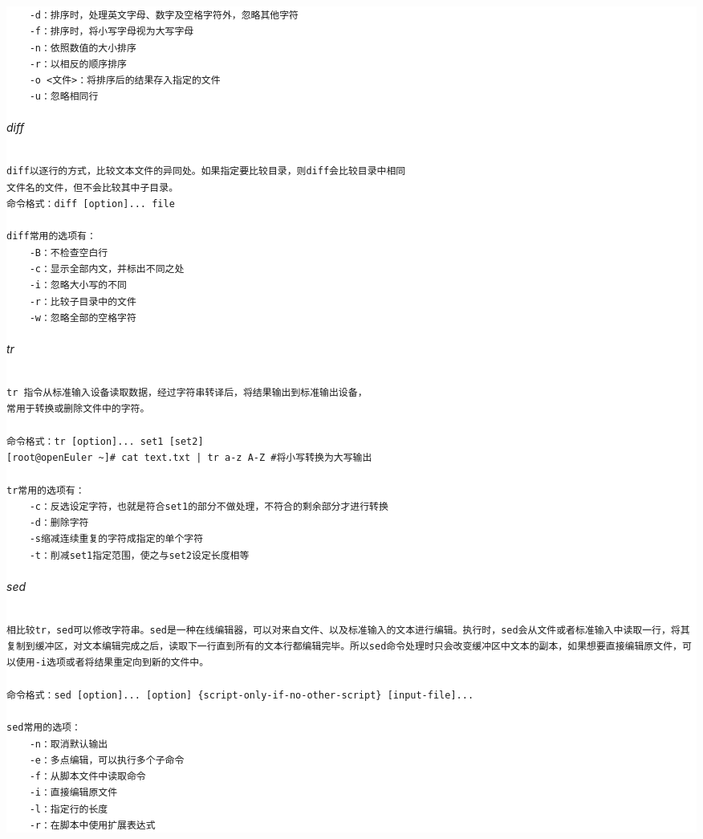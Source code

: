 ```
    -d：排序时，处理英文字母、数字及空格字符外，忽略其他字符
    -f：排序时，将小写字母视为大写字母
    -n：依照数值的大小排序
    -r：以相反的顺序排序
    -o <文件>：将排序后的结果存入指定的文件
    -u：忽略相同行
```
###### diff
```
diff以逐行的方式，比较文本文件的异同处。如果指定要比较目录，则diff会比较目录中相同
文件名的文件，但不会比较其中子目录。
命令格式：diff [option]... file

diff常用的选项有：
    -B：不检查空白行
    -c：显示全部内文，并标出不同之处
    -i：忽略大小写的不同
    -r：比较子目录中的文件
    -w：忽略全部的空格字符
```
###### tr
```
tr 指令从标准输入设备读取数据，经过字符串转译后，将结果输出到标准输出设备，
常用于转换或删除文件中的字符。

命令格式：tr [option]... set1 [set2]
[root@openEuler ~]# cat text.txt | tr a-z A-Z #将小写转换为大写输出

tr常用的选项有：
    -c：反选设定字符，也就是符合set1的部分不做处理，不符合的剩余部分才进行转换
    -d：删除字符
    -s缩减连续重复的字符成指定的单个字符
    -t：削减set1指定范围，使之与set2设定长度相等
```
###### sed
```
相比较tr，sed可以修改字符串。sed是一种在线编辑器，可以对来自文件、以及标准输入的文本进行编辑。执行时，sed会从文件或者标准输入中读取一行，将其复制到缓冲区，对文本编辑完成之后，读取下一行直到所有的文本行都编辑完毕。所以sed命令处理时只会改变缓冲区中文本的副本，如果想要直接编辑原文件，可以使用-i选项或者将结果重定向到新的文件中。

命令格式：sed [option]... [option] {script-only-if-no-other-script} [input-file]...

sed常用的选项：
    -n：取消默认输出
    -e：多点编辑，可以执行多个子命令
    -f：从脚本文件中读取命令
    -i：直接编辑原文件
    -l：指定行的长度
    -r：在脚本中使用扩展表达式
```